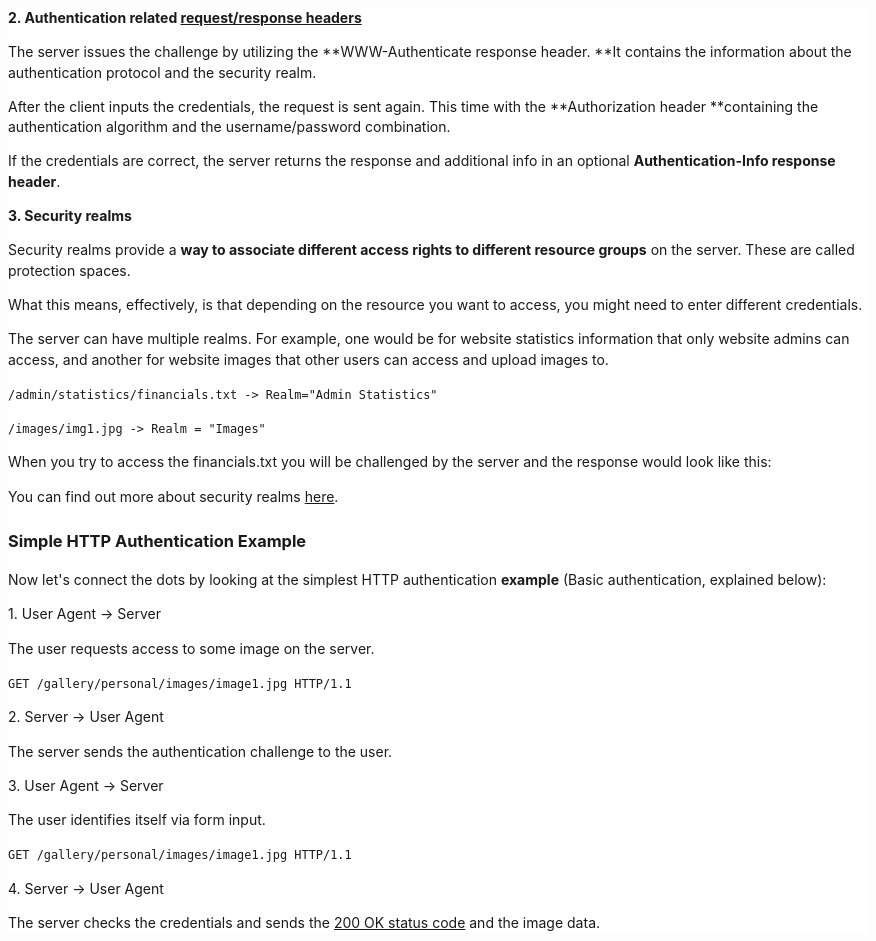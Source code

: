 **2\. Authentication related [request/response headers](https://www.code-maze.com/the-http-reference/#headers)**

The server issues the challenge by utilizing the **WWW-Authenticate response header. **It contains the information about the authentication protocol and the security realm.

After the client inputs the credentials, the request is sent again. This time with the **Authorization header **containing the authentication algorithm and the username/password combination.

If the credentials are correct, the server returns the response and additional info in an optional **Authentication-Info response header**.

**3\. Security realms**

Security realms provide a **way to associate different access rights to different resource groups** on the server. These are called protection spaces.

What this means, effectively, is that depending on the resource you want to access, you might need to enter different credentials.

The server can have multiple realms. For example, one would be for website statistics information that only website admins can access, and another for website images that other users can access and upload images to.

`/admin/statistics/financials.txt -> Realm="Admin Statistics"`

`/images/img1.jpg -> Realm = "Images"`

When you try to access the financials.txt you will be challenged by the server and the response would look like this:

You can find out more about security realms [here](https://tools.ietf.org/html/rfc7235#section-2.2).

### **Simple HTTP Authentication Example**

Now let's connect the dots by looking at the simplest HTTP authentication **example** (Basic authentication, explained below):

1\. User Agent -> Server

The user requests access to some image on the server.
    
    
    GET /gallery/personal/images/image1.jpg HTTP/1.1

2\. Server -> User Agent

The server sends the authentication challenge to the user.

3\. User Agent -> Server

The user identifies itself via form input.
    
    
    GET /gallery/personal/images/image1.jpg HTTP/1.1

4\. Server -> User Agent

The server checks the credentials and sends the [200 OK status code](https://www.code-maze.com/the-http-reference/#statuscodes) and the image data.
